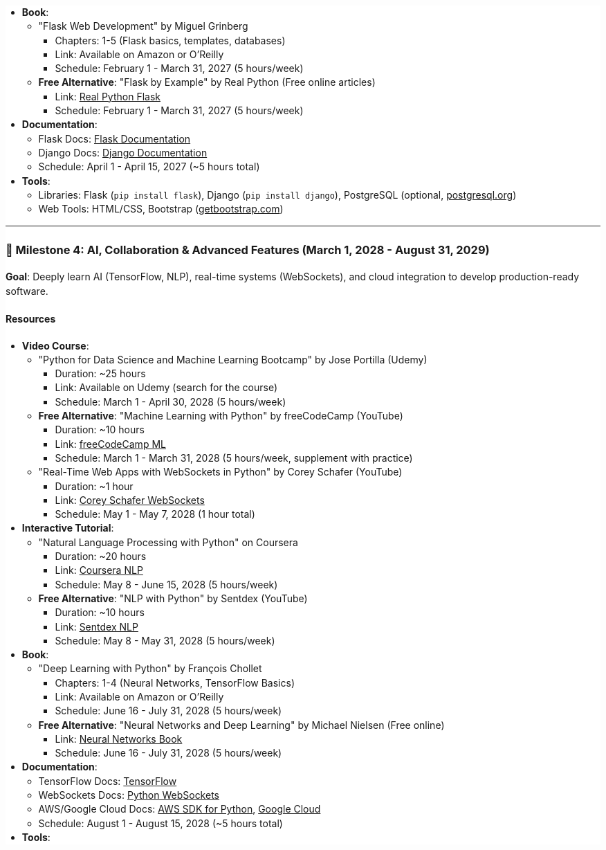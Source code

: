 - **Book**:  
  - "Flask Web Development" by Miguel Grinberg  
    - Chapters: 1-5 (Flask basics, templates, databases)  
    - Link: Available on Amazon or O’Reilly  
    - Schedule: February 1 - March 31, 2027 (5 hours/week)  
  - **Free Alternative**: "Flask by Example" by Real Python (Free online articles)  
    - Link: [Real Python Flask](https://realpython.com/flask-by-example/)  
    - Schedule: February 1 - March 31, 2027 (5 hours/week)
- **Documentation**:  
  - Flask Docs: [Flask Documentation](https://flask.palletsprojects.com/en/2.3.x/)  
  - Django Docs: [Django Documentation](https://docs.djangoproject.com/en/stable/)  
  - Schedule: April 1 - April 15, 2027 (~5 hours total)
- **Tools**:  
  - Libraries: Flask (`pip install flask`), Django (`pip install django`), PostgreSQL (optional, [postgresql.org](https://www.postgresql.org))  
  - Web Tools: HTML/CSS, Bootstrap ([getbootstrap.com](https://getbootstrap.com))

---

### 🔴 Milestone 4: AI, Collaboration & Advanced Features (March 1, 2028 - August 31, 2029)
**Goal**: Deeply learn AI (TensorFlow, NLP), real-time systems (WebSockets), and cloud integration to develop production-ready software.

#### Resources
- **Video Course**:  
  - "Python for Data Science and Machine Learning Bootcamp" by Jose Portilla (Udemy)  
    - Duration: ~25 hours  
    - Link: Available on Udemy (search for the course)  
    - Schedule: March 1 - April 30, 2028 (5 hours/week)  
  - **Free Alternative**: "Machine Learning with Python" by freeCodeCamp (YouTube)  
    - Duration: ~10 hours  
    - Link: [freeCodeCamp ML](https://www.youtube.com/watch?v=7eh4d6sabA0)  
    - Schedule: March 1 - March 31, 2028 (5 hours/week, supplement with practice)  
  - "Real-Time Web Apps with WebSockets in Python" by Corey Schafer (YouTube)  
    - Duration: ~1 hour  
    - Link: [Corey Schafer WebSockets](https://www.youtube.com/watch?v=Fk7a3-wDga4)  
    - Schedule: May 1 - May 7, 2028 (1 hour total)
- **Interactive Tutorial**:  
  - "Natural Language Processing with Python" on Coursera  
    - Duration: ~20 hours  
    - Link: [Coursera NLP](https://www.coursera.org/learn/natural-language-processing-python)  
    - Schedule: May 8 - June 15, 2028 (5 hours/week)  
  - **Free Alternative**: "NLP with Python" by Sentdex (YouTube)  
    - Duration: ~10 hours  
    - Link: [Sentdex NLP](https://www.youtube.com/watch?v=6zm9NC9uRkk&list=PLQVvvaa0QuDf2JswnfiGkciwwcJ8pMy-3)  
    - Schedule: May 8 - May 31, 2028 (5 hours/week)
- **Book**:  
  - "Deep Learning with Python" by François Chollet  
    - Chapters: 1-4 (Neural Networks, TensorFlow Basics)  
    - Link: Available on Amazon or O’Reilly  
    - Schedule: June 16 - July 31, 2028 (5 hours/week)  
  - **Free Alternative**: "Neural Networks and Deep Learning" by Michael Nielsen (Free online)  
    - Link: [Neural Networks Book](http://neuralnetworksanddeeplearning.com/)  
    - Schedule: June 16 - July 31, 2028 (5 hours/week)
- **Documentation**:  
  - TensorFlow Docs: [TensorFlow](https://www.tensorflow.org/tutorials)  
  - WebSockets Docs: [Python WebSockets](https://websockets.readthedocs.io/en/stable/)  
  - AWS/Google Cloud Docs: [AWS SDK for Python](https://aws.amazon.com/sdk-for-python/), [Google Cloud](https://cloud.google.com/python)  
  - Schedule: August 1 - August 15, 2028 (~5 hours total)
- **Tools**:  